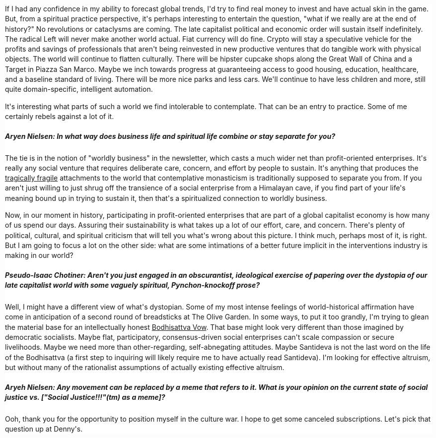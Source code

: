 If I had any confidence in my ability to forecast global trends, I'd try to find real money to invest and have actual skin in the game.  But, from a spiritual practice perspective, it's perhaps interesting to entertain the question, "what if we really are at the end of history?"  No revolutions or cataclysms are coming.  The late capitalist political and economic order will sustain itself indefinitely. The radical Left will never make another world actual. Fiat currency will do fine. Crypto will stay a speculative vehicle for the profits and savings of professionals that aren't being reinvested in new productive ventures that do tangible work with physical objects.  The world will continue to flatten culturally.  There will be hipster cupcake shops along the Great Wall of China and a Target in Piazza San Marco.  Maybe we inch towards progress at guaranteeing access to good housing, education, healthcare, and a baseline standard of living. There will be more nice parks and less cars.  We'll continue to have less children and more, still quite domain-specific, intelligent automation.

It's interesting what parts of such a world we find intolerable to contemplate.  That can be an entry to practice. Some of me certainly rebels against a lot of it.

##### _Aryen Nielsen: In what way does business life and spiritual life combine or stay separate for you?_

The tie is in the notion of "worldly business" in the newsletter, which casts a much wider net than profit-oriented enterprises. It's really any social venture that requires deliberate care, concern, and effort by people to sustain.  It's anything that produces the [tragically fragile](https://youtu.be/tWfK1E4L--c?t=930) attachments to the world that contemplative monasticism is traditionally supposed to separate you from. If you aren't just willing to just shrug off the transience of a social enterprise from a Himalayan cave, if you find part of your life's meaning bound up in trying to sustain it, then that's a spiritualized connection to worldly business.

Now, in our moment in history, participating in  profit-oriented enterprises that are part of a global capitalist economy is how many of us spend our days. Assuring their sustainability is what takes up a lot of our effort, care, and concern. There's plenty of political, cultural, and spiritual criticism that will tell you what's wrong about this picture. I think much, perhaps most of it, is right.  But I am going to focus a lot on the other side: what are some intimations of a better future implicit in the interventions industry is making in our world?

##### _Pseudo-Isaac Chotiner:  Aren't you just engaged in an obscurantist, ideological exercise of papering over the dystopia of our late capitalist world with some vaguely spiritual, Pynchon-knockoff prose?_

Well, I might have a different view of what's dystopian. Some of my most intense feelings of world-historical affirmation have come in anticipation of a second round of breadsticks at The Olive Garden.  In some ways, to put it too grandly, I'm trying to glean the material base for an intellectually honest  [Bodhisattva Vow](https://en.wikipedia.org/wiki/Bodhisattva_vow). That base might look very different than those imagined by democratic socialists. Maybe flat, participatory, consensus-driven social enterprises can't scale compassion or secure livelihoods. Maybe we need more than other-regarding, self-abnegating attitudes.  Maybe Santideva is not the last word on the life of the Bodhisattva (a first step to inquiring will likely require me to have actually read Santideva). I'm looking for effective altruism, but without many of the rationalist assumptions of actually existing effective altruism.

##### _Aryeh Nielsen: Any movement can be replaced by a meme that refers to it. What is your opinion on the current state of social justice vs. ["Social Justice!!!"(tm) as a meme]?_

Ooh, thank you for the opportunity to position myself in the culture war.  I hope to get some canceled subscriptions.  Let's pick that question up at Denny's.
